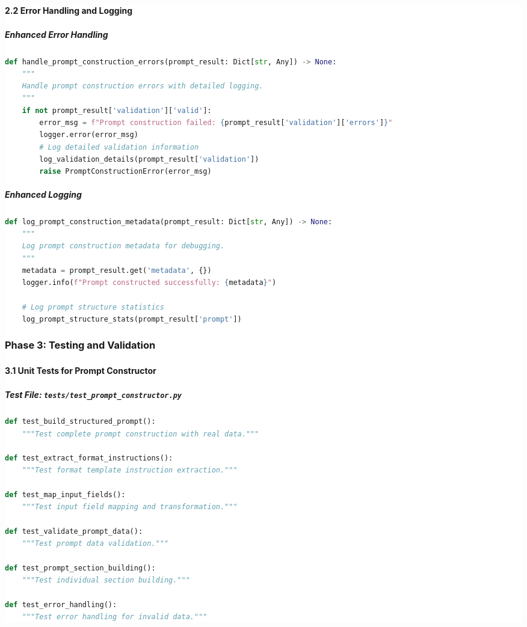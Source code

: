 #### 2.2 Error Handling and Logging

##### **Enhanced Error Handling**
```python
def handle_prompt_construction_errors(prompt_result: Dict[str, Any]) -> None:
    """
    Handle prompt construction errors with detailed logging.
    """
    if not prompt_result['validation']['valid']:
        error_msg = f"Prompt construction failed: {prompt_result['validation']['errors']}"
        logger.error(error_msg)
        # Log detailed validation information
        log_validation_details(prompt_result['validation'])
        raise PromptConstructionError(error_msg)
```

##### **Enhanced Logging**
```python
def log_prompt_construction_metadata(prompt_result: Dict[str, Any]) -> None:
    """
    Log prompt construction metadata for debugging.
    """
    metadata = prompt_result.get('metadata', {})
    logger.info(f"Prompt constructed successfully: {metadata}")
    
    # Log prompt structure statistics
    log_prompt_structure_stats(prompt_result['prompt'])
```

### **Phase 3: Testing and Validation**

#### 3.1 Unit Tests for Prompt Constructor

##### **Test File: `tests/test_prompt_constructor.py`**

```python
def test_build_structured_prompt():
    """Test complete prompt construction with real data."""
    
def test_extract_format_instructions():
    """Test format template instruction extraction."""
    
def test_map_input_fields():
    """Test input field mapping and transformation."""
    
def test_validate_prompt_data():
    """Test prompt data validation."""
    
def test_prompt_section_building():
    """Test individual section building."""
    
def test_error_handling():
    """Test error handling for invalid data."""
```
